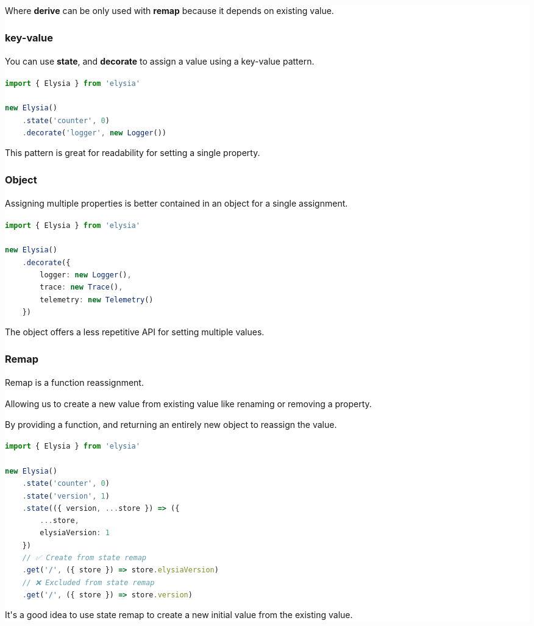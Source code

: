 Where **derive** can be only used with **remap** because it depends on existing value.

### key-value
You can use **state**, and **decorate** to assign a value using a key-value pattern.

```typescript
import { Elysia } from 'elysia'

new Elysia()
    .state('counter', 0)
    .decorate('logger', new Logger())
```

This pattern is great for readability for setting a single property.

### Object
Assigning multiple properties is better contained in an object for a single assignment.

```typescript
import { Elysia } from 'elysia'

new Elysia()
    .decorate({
        logger: new Logger(),
        trace: new Trace(),
        telemetry: new Telemetry()
    })
```

The object offers a less repetitive API for setting multiple values.

### Remap
Remap is a function reassignment.

Allowing us to create a new value from existing value like renaming or removing a property.

By providing a function, and returning an entirely new object to reassign the value.

```typescript
import { Elysia } from 'elysia'

new Elysia()
    .state('counter', 0)
    .state('version', 1)
    .state(({ version, ...store }) => ({
        ...store,
        elysiaVersion: 1
    })
    // ✅ Create from state remap
    .get('/', ({ store }) => store.elysiaVersion)
    // ❌ Excluded from state remap
    .get('/', ({ store }) => store.version)
```

It's a good idea to use state remap to create a new initial value from the existing value.
